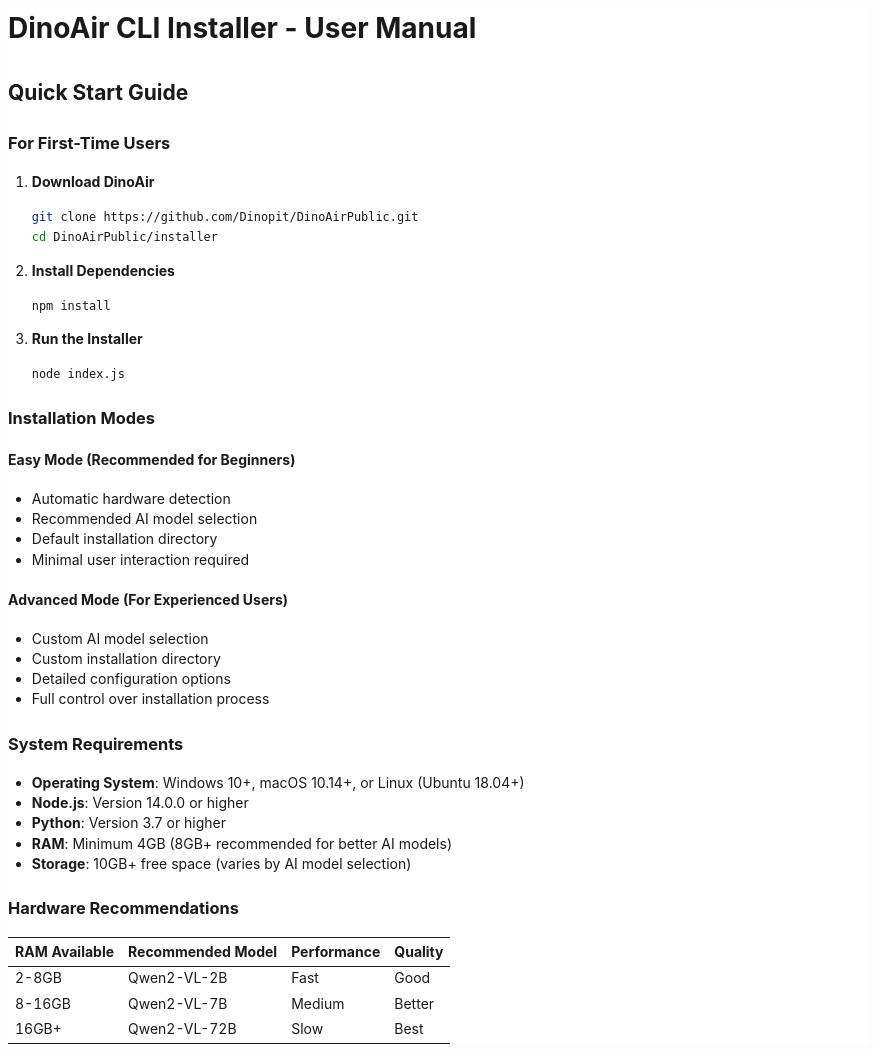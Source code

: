 # DinoAir CLI Installer - User Manual

## Quick Start Guide

### For First-Time Users

1. **Download DinoAir**
   ```bash
   git clone https://github.com/Dinopit/DinoAirPublic.git
   cd DinoAirPublic/installer
   ```

2. **Install Dependencies**
   ```bash
   npm install
   ```

3. **Run the Installer**
   ```bash
   node index.js
   ```

### Installation Modes

#### Easy Mode (Recommended for Beginners)
- Automatic hardware detection
- Recommended AI model selection
- Default installation directory
- Minimal user interaction required

#### Advanced Mode (For Experienced Users)
- Custom AI model selection
- Custom installation directory
- Detailed configuration options
- Full control over installation process

### System Requirements

- **Operating System**: Windows 10+, macOS 10.14+, or Linux (Ubuntu 18.04+)
- **Node.js**: Version 14.0.0 or higher
- **Python**: Version 3.7 or higher
- **RAM**: Minimum 4GB (8GB+ recommended for better AI models)
- **Storage**: 10GB+ free space (varies by AI model selection)

### Hardware Recommendations

| RAM Available | Recommended Model | Performance | Quality |
|---------------|-------------------|-------------|---------|
| 2-8GB         | Qwen2-VL-2B      | Fast        | Good    |
| 8-16GB        | Qwen2-VL-7B      | Medium      | Better  |
| 16GB+         | Qwen2-VL-72B     | Slow        | Best    |
